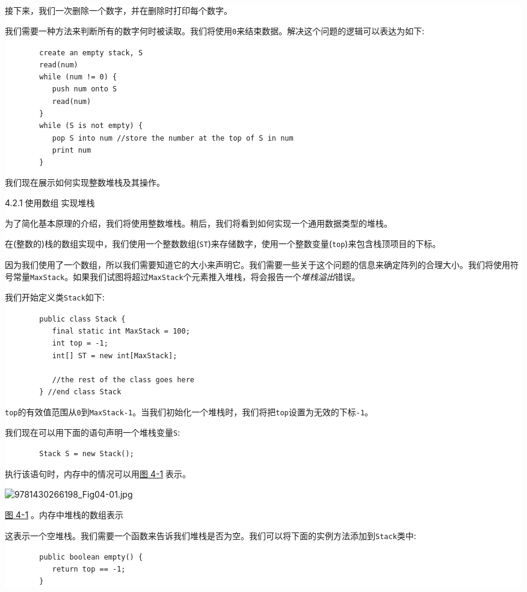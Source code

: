 接下来，我们一次删除一个数字，并在删除时打印每个数字。

我们需要一种方法来判断所有的数字何时被读取。我们将使用`0`来结束数据。解决这个问题的逻辑可以表达为如下:

```
        create an empty stack, S
        read(num)
        while (num != 0) {
           push num onto S
           read(num)
        }
        while (S is not empty) {
           pop S into num //store the number at the top of S in num
           print num
        }
```

我们现在展示如何实现整数堆栈及其操作。

4.2.1 使用数组 实现堆栈

为了简化基本原理的介绍，我们将使用整数堆栈。稍后，我们将看到如何实现一个通用数据类型的堆栈。

在(整数的)栈的数组实现中，我们使用一个整数数组(`ST`)来存储数字，使用一个整数变量(`top`)来包含栈顶项目的下标。

因为我们使用了一个数组，所以我们需要知道它的大小来声明它。我们需要一些关于这个问题的信息来确定阵列的合理大小。我们将使用符号常量`MaxStack`。如果我们试图将超过`MaxStack`个元素推入堆栈，将会报告一个*堆栈溢出*错误。

我们开始定义类`Stack`如下:

```
        public class Stack {
           final static int MaxStack = 100;
           int top = -1;
           int[] ST = new int[MaxStack];

           //the rest of the class goes here
        } //end class Stack
```

`top`的有效值范围从`0`到`MaxStack-1`。当我们初始化一个堆栈时，我们将把`top`设置为无效的下标`-1`。

我们现在可以用下面的语句声明一个堆栈变量`S`:

```
        Stack S = new Stack();
```

执行该语句时，内存中的情况可以用[图 4-1](#Fig1) 表示。

![9781430266198_Fig04-01.jpg](images/9781430266198_Fig04-01.jpg)

[图 4-1](#_Fig1) 。内存中堆栈的数组表示

这表示一个空堆栈。我们需要一个函数来告诉我们堆栈是否为空。我们可以将下面的实例方法添加到`Stack`类中:

```
        public boolean empty() {
           return top == -1;
        }
```
